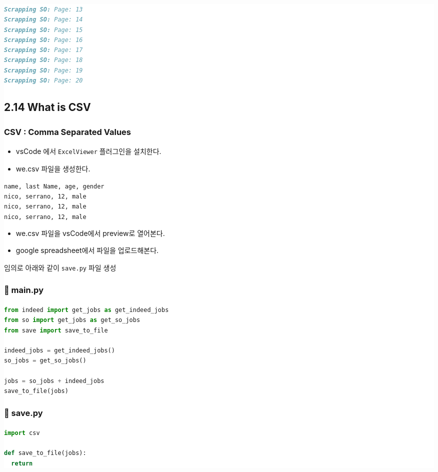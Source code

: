 ```md
Scrapping SO: Page: 13
Scrapping SO: Page: 14
Scrapping SO: Page: 15
Scrapping SO: Page: 16
Scrapping SO: Page: 17
Scrapping SO: Page: 18
Scrapping SO: Page: 19
Scrapping SO: Page: 20
```

## 2.14 What is CSV

<h3> CSV : Comma Separated Values</h3>

* vsCode 에서 `ExcelViewer` 플러그인을 설치한다.



* we.csv 파일을 생성한다.

```csv
name, last Name, age, gender
nico, serrano, 12, male
nico, serrano, 12, male
nico, serrano, 12, male
```

* we.csv 파일을 vsCode에서 preview로 열어본다.



* google spreadsheet에서 파일을 업로드해본다. 



임의로 아래와 같이 `save.py` 파일 생성

<h3>🔸 main.py</h3>

```py
from indeed import get_jobs as get_indeed_jobs
from so import get_jobs as get_so_jobs
from save import save_to_file

indeed_jobs = get_indeed_jobs()
so_jobs = get_so_jobs()

jobs = so_jobs + indeed_jobs
save_to_file(jobs)
```

<h3>🔸 save.py</h3>

```py
import csv

def save_to_file(jobs):
  return 
```
